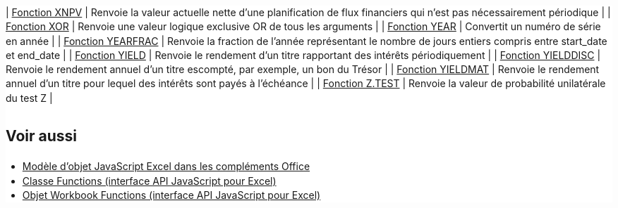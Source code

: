 | <a href="https://support.microsoft.com/office/1b42bbf6-370f-4532-a0eb-d67c16b664b7" target="_blank">Fonction XNPV</a> | Renvoie la valeur actuelle nette d’une planification de flux financiers qui n’est pas nécessairement périodique |
| <a href="https://support.microsoft.com/office/1548d4c2-5e47-4f77-9a92-0533bba14f37" target="_blank">Fonction XOR</a> | Renvoie une valeur logique exclusive OR de tous les arguments |
| <a href="https://support.office.com/article/YEAR-function-c64f017a-1354-490d-981f-578e8ec8d3b9" target="_blank">Fonction YEAR</a> | Convertit un numéro de série en année |
| <a href="https://support.office.com/article/YEARFRAC-function-3844141e-c76d-4143-82b6-208454ddc6a8" target="_blank">Fonction YEARFRAC</a> | Renvoie la fraction de l’année représentant le nombre de jours entiers compris entre start_date et end_date |
| <a href="https://support.microsoft.com/office/f5f5ca43-c4bd-434f-8bd2-ed3c9727a4fe" target="_blank">Fonction YIELD</a> | Renvoie le rendement d’un titre rapportant des intérêts périodiquement |
| <a href="https://support.office.com/article/YIELDDISC-function-a9dbdbae-7dae-46de-b995-615faffaaed7" target="_blank">Fonction YIELDDISC</a> | Renvoie le rendement annuel d’un titre escompté, par exemple, un bon du Trésor |
| <a href="https://support.office.com/article/YIELDMAT-function-ba7d1809-0d33-4bcb-96c7-6c56ec62ef6f" target="_blank">Fonction YIELDMAT</a> | Renvoie le rendement annuel d’un titre pour lequel des intérêts sont payés à l’échéance |
| <a href="https://support.office.com/article/ZTEST-function-d633d5a3-2031-4614-a016-92180ad82bee" target="_blank">Fonction Z.TEST</a> | Renvoie la valeur de probabilité unilatérale du test Z |

## <a name="see-also"></a>Voir aussi

- [Modèle d’objet JavaScript Excel dans les compléments Office](excel-add-ins-core-concepts.md)
- [Classe Functions (interface API JavaScript pour Excel)](/javascript/api/excel/excel.functions)
- [Objet Workbook Functions (interface API JavaScript pour Excel)](/javascript/api/excel/excel.workbook#functions)
